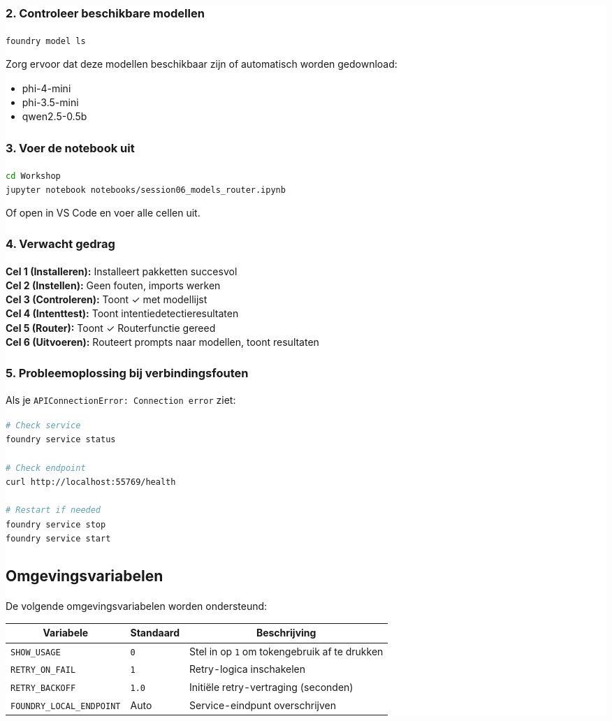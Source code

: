 ### 2. Controleer beschikbare modellen

```bash
foundry model ls
```

Zorg ervoor dat deze modellen beschikbaar zijn of automatisch worden gedownload:
- phi-4-mini
- phi-3.5-mini
- qwen2.5-0.5b

### 3. Voer de notebook uit

```bash
cd Workshop
jupyter notebook notebooks/session06_models_router.ipynb
```

Of open in VS Code en voer alle cellen uit.

### 4. Verwacht gedrag

**Cel 1 (Installeren):** Installeert pakketten succesvol  
**Cel 2 (Instellen):** Geen fouten, imports werken  
**Cel 3 (Controleren):** Toont ✓ met modellijst  
**Cel 4 (Intenttest):** Toont intentiedetectieresultaten  
**Cel 5 (Router):** Toont ✓ Routerfunctie gereed  
**Cel 6 (Uitvoeren):** Routeert prompts naar modellen, toont resultaten  

### 5. Probleemoplossing bij verbindingsfouten

Als je `APIConnectionError: Connection error` ziet:

```bash
# Check service
foundry service status

# Check endpoint
curl http://localhost:55769/health

# Restart if needed
foundry service stop
foundry service start
```

## Omgevingsvariabelen

De volgende omgevingsvariabelen worden ondersteund:

| Variabele | Standaard | Beschrijving |
|-----------|-----------|--------------|
| `SHOW_USAGE` | `0` | Stel in op `1` om tokengebruik af te drukken |
| `RETRY_ON_FAIL` | `1` | Retry-logica inschakelen |
| `RETRY_BACKOFF` | `1.0` | Initiële retry-vertraging (seconden) |
| `FOUNDRY_LOCAL_ENDPOINT` | Auto | Service-eindpunt overschrijven |
